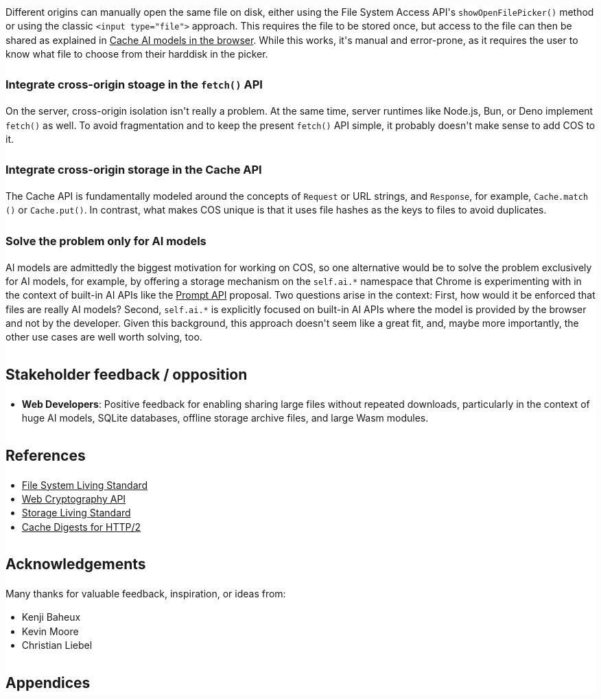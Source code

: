 Different origins can manually open the same file on disk, either using the File System Access API's `showOpenFilePicker()` method or using the classic `<input type="file">` approach. This requires the file to be stored once, but access to the file can then be shared as explained in [Cache AI models in the browser](https://developer.chrome.com/docs/ai/cache-models#special_case_use_a_model_on_a_hard_disk). While this works, it's manual and error-prone, as it requires the user to know what file to choose from their harddisk in the picker.

### Integrate cross-origin stoage in the `fetch()` API

On the server, cross-origin isolation isn't really a problem. At the same time, server runtimes like Node.js, Bun, or Deno implement `fetch()` as well. To avoid fragmentation and to keep the present `fetch()` API simple, it probably doesn't make sense to add COS to it.

### Integrate cross-origin storage in the Cache API

The Cache API is fundamentally modeled around the concepts of `Request` or URL strings, and `Response`, for example, `Cache.match()` or `Cache.put()`. In contrast, what makes COS unique is that it uses file hashes as the keys to files to avoid duplicates.

### Solve the problem only for AI models

AI models are admittedly the biggest motivation for working on COS, so one alternative would be to solve the problem exclusively for AI models, for example, by offering a storage mechanism on the `self.ai.*` namespace that Chrome is experimenting with in the context of built-in AI APIs like the [Prompt API](https://github.com/webmachinelearning/prompt-api) proposal. Two questions arise in the context: First, how would it be enforced that files are really AI models? Second, `self.ai.*` is explicitly focused on built-in AI APIs where the model is provided by the browser and not by the developer. Given this background, this approach doesn't seem like a great fit, and, maybe more importantly, the other use cases are well worth solving, too.

## Stakeholder feedback / opposition

- **Web Developers**: Positive feedback for enabling sharing large files without repeated downloads, particularly in the context of huge AI models, SQLite databases, offline storage archive files, and large Wasm modules.

## References

- [File System Living Standard](https://fs.spec.whatwg.org/)
- [Web Cryptography API](https://w3c.github.io/webcrypto/)
- [Storage Living Standard ](https://storage.spec.whatwg.org/)
- [Cache Digests for HTTP/2](https://datatracker.ietf.org/doc/html/draft-ietf-httpbis-cache-digest)

## Acknowledgements

Many thanks for valuable feedback, inspiration, or ideas from:

- Kenji Baheux
- Kevin Moore
- Christian Liebel

## Appendices
